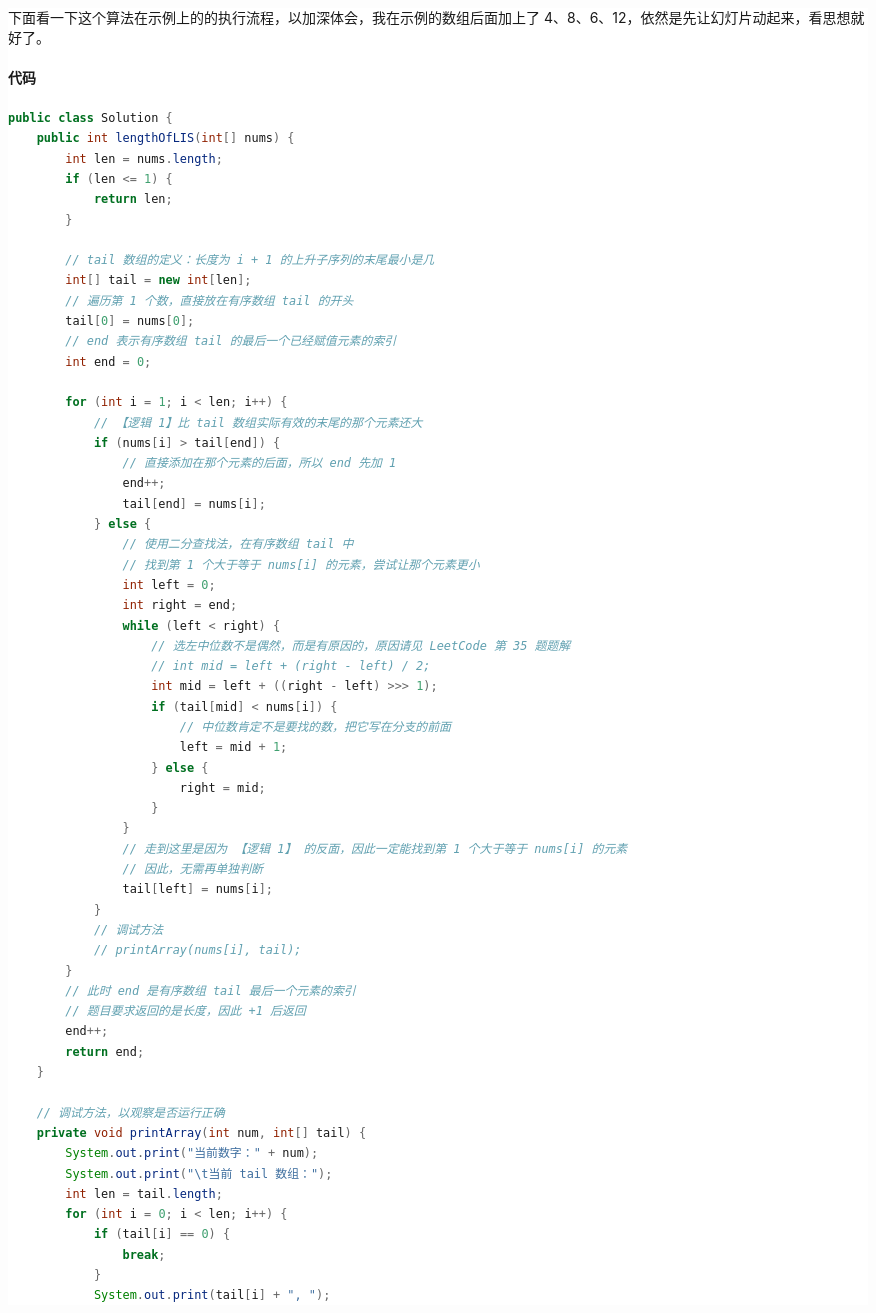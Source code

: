 下面看一下这个算法在示例上的的执行流程，以加深体会，我在示例的数组后面加上了 4、8、6、12，依然是先让幻灯片动起来，看思想就好了。

#### 代码

```java
public class Solution {
    public int lengthOfLIS(int[] nums) {
        int len = nums.length;
        if (len <= 1) {
            return len;
        }

        // tail 数组的定义：长度为 i + 1 的上升子序列的末尾最小是几
        int[] tail = new int[len];
        // 遍历第 1 个数，直接放在有序数组 tail 的开头
        tail[0] = nums[0];
        // end 表示有序数组 tail 的最后一个已经赋值元素的索引
        int end = 0;

        for (int i = 1; i < len; i++) {
            // 【逻辑 1】比 tail 数组实际有效的末尾的那个元素还大
            if (nums[i] > tail[end]) {
                // 直接添加在那个元素的后面，所以 end 先加 1
                end++;
                tail[end] = nums[i];
            } else {
                // 使用二分查找法，在有序数组 tail 中
                // 找到第 1 个大于等于 nums[i] 的元素，尝试让那个元素更小
                int left = 0;
                int right = end;
                while (left < right) {
                    // 选左中位数不是偶然，而是有原因的，原因请见 LeetCode 第 35 题题解
                    // int mid = left + (right - left) / 2;
                    int mid = left + ((right - left) >>> 1);
                    if (tail[mid] < nums[i]) {
                        // 中位数肯定不是要找的数，把它写在分支的前面
                        left = mid + 1;
                    } else {
                        right = mid;
                    }
                }
                // 走到这里是因为 【逻辑 1】 的反面，因此一定能找到第 1 个大于等于 nums[i] 的元素
                // 因此，无需再单独判断
                tail[left] = nums[i];
            }
            // 调试方法
            // printArray(nums[i], tail);
        }
        // 此时 end 是有序数组 tail 最后一个元素的索引
        // 题目要求返回的是长度，因此 +1 后返回
        end++;
        return end;
    }

    // 调试方法，以观察是否运行正确
    private void printArray(int num, int[] tail) {
        System.out.print("当前数字：" + num);
        System.out.print("\t当前 tail 数组：");
        int len = tail.length;
        for (int i = 0; i < len; i++) {
            if (tail[i] == 0) {
                break;
            }
            System.out.print(tail[i] + ", ");
```